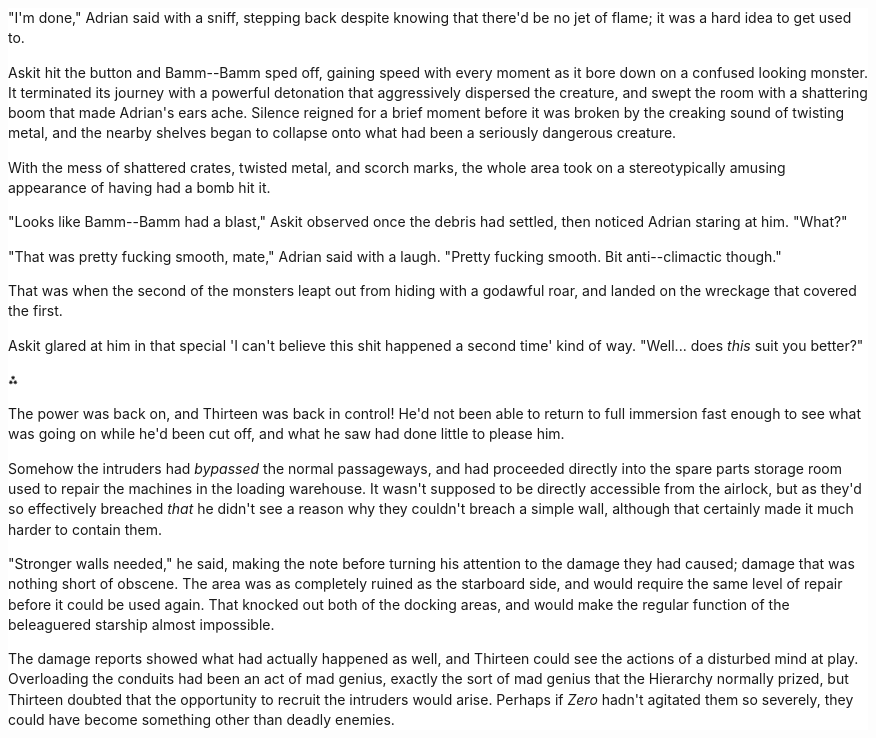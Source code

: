 "I\'m done," Adrian said with a sniff, stepping back despite knowing
that there\'d be no jet of flame; it was a hard idea to get used to.

Askit hit the button and Bamm--Bamm sped off, gaining speed with every
moment as it bore down on a confused looking monster. It terminated its
journey with a powerful detonation that aggressively dispersed the
creature, and swept the room with a shattering boom that made Adrian\'s
ears ache. Silence reigned for a brief moment before it was broken by
the creaking sound of twisting metal, and the nearby shelves began to
collapse onto what had been a seriously dangerous creature.

With the mess of shattered crates, twisted metal, and scorch marks, the
whole area took on a stereotypically amusing appearance of having had a
bomb hit it.

"Looks like Bamm--Bamm had a blast," Askit observed once the debris had
settled, then noticed Adrian staring at him. "What?"

"That was pretty fucking smooth, mate," Adrian said with a laugh.
"Pretty fucking smooth. Bit anti--climactic though."

That was when the second of the monsters leapt out from hiding with a
godawful roar, and landed on the wreckage that covered the first.

Askit glared at him in that special \'I can\'t believe this shit
happened a second time\' kind of way. "Well... does *this* suit you
better?"

⁂

The power was back on, and Thirteen was back in control! He\'d not been
able to return to full immersion fast enough to see what was going on
while he\'d been cut off, and what he saw had done little to please him.

Somehow the intruders had *bypassed* the normal passageways, and had
proceeded directly into the spare parts storage room used to repair the
machines in the loading warehouse. It wasn\'t supposed to be directly
accessible from the airlock, but as they\'d so effectively breached
*that* he didn\'t see a reason why they couldn\'t breach a simple wall,
although that certainly made it much harder to contain them.

"Stronger walls needed," he said, making the note before turning his
attention to the damage they had caused; damage that was nothing short
of obscene. The area was as completely ruined as the starboard side, and
would require the same level of repair before it could be used again.
That knocked out both of the docking areas, and would make the regular
function of the beleaguered starship almost impossible.

The damage reports showed what had actually happened as well, and
Thirteen could see the actions of a disturbed mind at play. Overloading
the conduits had been an act of mad genius, exactly the sort of mad
genius that the Hierarchy normally prized, but Thirteen doubted that the
opportunity to recruit the intruders would arise. Perhaps if *Zero*
hadn\'t agitated them so severely, they could have become something
other than deadly enemies.
